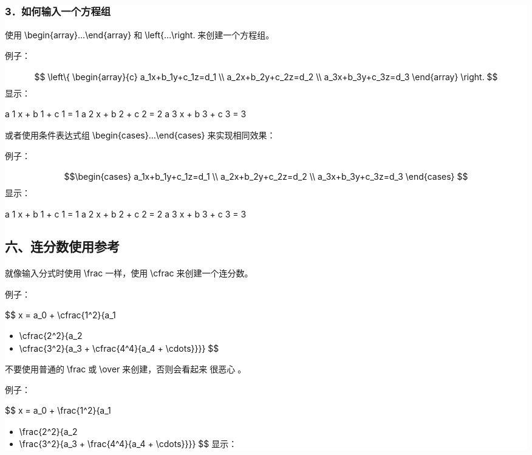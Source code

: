 ### 3．如何输入一个方程组

使用 \begin{array}…\end{array} 和 \left\{…\right. 来创建一个方程组。

例子：

$$
\left\{
\begin{array}{c}
a_1x+b_1y+c_1z=d_1 \\
a_2x+b_2y+c_2z=d_2 \\
a_3x+b_3y+c_3z=d_3
\end{array}
\right.
$$
显示：

a 1 x + b 1 + c 1 = 1 a 2 x + b 2 + c 2 = 2 a 3 x + b 3 + c 3 = 3

或者使用条件表达式组 \begin{cases}…\end{cases} 来实现相同效果：

例子：

$$\begin{cases}
a_1x+b_1y+c_1z=d_1 \\
a_2x+b_2y+c_2z=d_2 \\
a_3x+b_3y+c_3z=d_3
\end{cases}
$$
显示：

a 1 x + b 1 + c 1 = 1 a 2 x + b 2 + c 2 = 2 a 3 x + b 3 + c 3 = 3

## 六、连分数使用参考

就像输入分式时使用 \frac 一样，使用 \cfrac 来创建一个连分数。

例子：

$$
x = a_0 + \cfrac{1^2}{a_1
 + \cfrac{2^2}{a_2
 + \cfrac{3^2}{a_3 + \cfrac{4^4}{a_4 + \cdots}}}}
$$

不要使用普通的 \frac 或 \over 来创建，否则会看起来 很恶心 。

例子：

$$
x = a_0 + \frac{1^2}{a_1
 + \frac{2^2}{a_2
 + \frac{3^2}{a_3 + \frac{4^4}{a_4 + \cdots}}}}
$$
显示：
